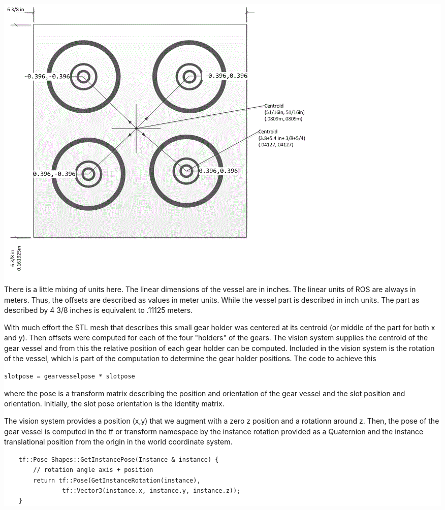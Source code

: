 ![Figure24](./images/image24.gif?raw=true)


There is a little mixing of units here. The linear dimensions of the vessel are in inches. The linear units of ROS are always in meters. Thus, the offsets are described as values in meter units. While the vessel part is described in inch units. The part as described by 4 3/8 inches is equivalent to .11125 meters.

With much effort the STL mesh that describes this small gear holder was centered at its centroid (or middle of the part for both x and y). Then offsets were computed for each of the four "holders" of the gears. The vision system supplies the centroid of the gear vessel and from this the relative position of each gear holder can be computed. Included in the vision system is the rotation of the vessel, which is part of the computation to determine the gear holder positions.  The code to achieve this 

	slotpose = gearvesselpose * slotpose

 

where the pose is a transform matrix describing the position and orientation of the gear vessel and the slot position and orientation.  Initially, the slot pose orientation is the identity matrix. 

The  vision system provides a position (x,y) that we augment with a zero z position and a rotationn around z. Then, the pose of the gear vessel  is computed in the tf or transform namespace by the instance rotation provided as a Quaternion and the instance translational position from the origin in the world coordinate system.    

	    tf::Pose Shapes::GetInstancePose(Instance & instance) {
	        // rotation angle axis + position
	        return tf::Pose(GetInstanceRotation(instance),
	                tf::Vector3(instance.x, instance.y, instance.z));
	    }
